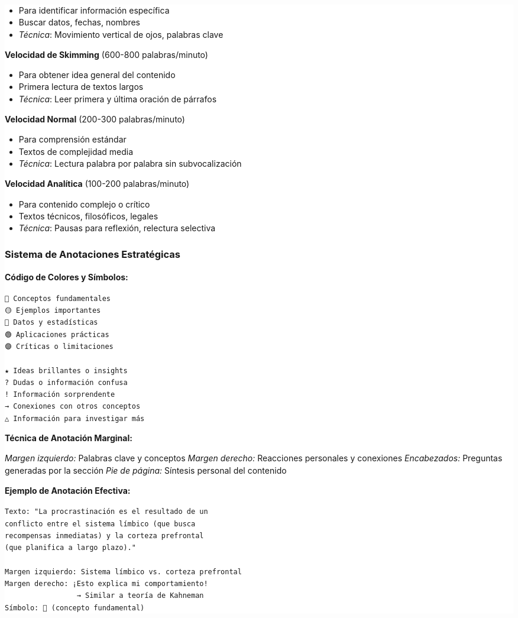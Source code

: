 * Para identificar información específica
* Buscar datos, fechas, nombres
* *Técnica*: Movimiento vertical de ojos, palabras clave

**Velocidad de Skimming** (600-800 palabras/minuto)

* Para obtener idea general del contenido
* Primera lectura de textos largos
* *Técnica*: Leer primera y última oración de párrafos

**Velocidad Normal** (200-300 palabras/minuto)

* Para comprensión estándar
* Textos de complejidad media
* *Técnica*: Lectura palabra por palabra sin subvocalización

**Velocidad Analítica** (100-200 palabras/minuto)

* Para contenido complejo o crítico
* Textos técnicos, filosóficos, legales
* *Técnica*: Pausas para reflexión, relectura selectiva

### Sistema de Anotaciones Estratégicas

**Código de Colores y Símbolos:**

```
🔴 Conceptos fundamentales
🟡 Ejemplos importantes
🔵 Datos y estadísticas
🟢 Aplicaciones prácticas
🟣 Críticas o limitaciones

★ Ideas brillantes o insights
? Dudas o información confusa
! Información sorprendente
→ Conexiones con otros conceptos
△ Información para investigar más
```

**Técnica de Anotación Marginal:**

*Margen izquierdo:* Palabras clave y conceptos *Margen derecho:* Reacciones personales y conexiones *Encabezados:* Preguntas generadas por la sección *Pie de página:* Síntesis personal del contenido

**Ejemplo de Anotación Efectiva:**

```
Texto: "La procrastinación es el resultado de un 
conflicto entre el sistema límbico (que busca 
recompensas inmediatas) y la corteza prefrontal 
(que planifica a largo plazo)."

Margen izquierdo: Sistema límbico vs. corteza prefrontal
Margen derecho: ¡Esto explica mi comportamiento!
                 → Similar a teoría de Kahneman
Símbolo: 🔴 (concepto fundamental)
```
